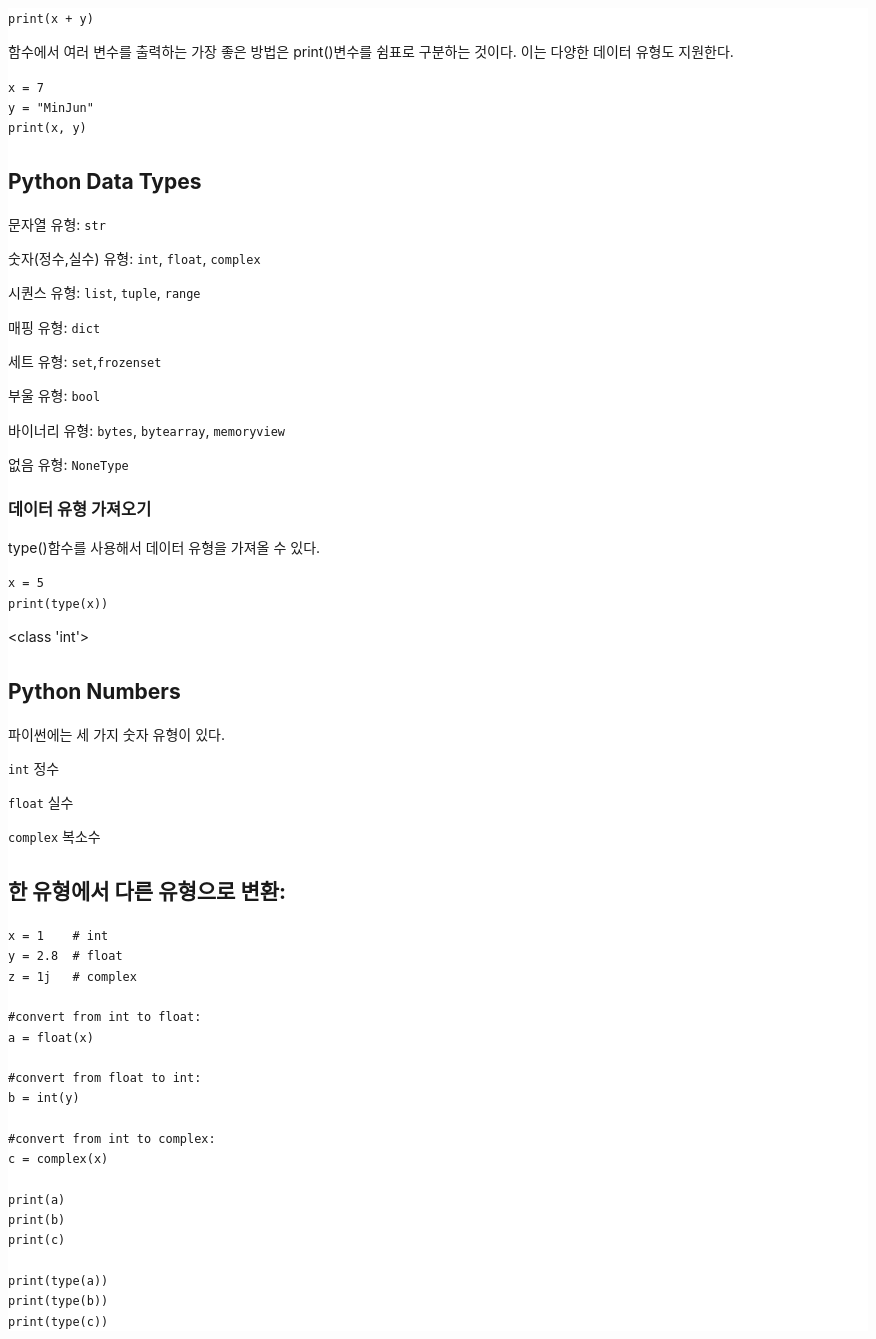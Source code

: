 ```언어
print(x + y)
```
함수에서 여러 변수를 출력하는 가장 좋은 방법은 print()변수를 쉼표로 구분하는 것이다. 이는 다양한 데이터 유형도 지원한다.
```언어
x = 7
y = "MinJun"
print(x, y)
```
## Python Data Types

문자열 유형:	`str`

숫자(정수,실수) 유형:	`int`, `float`, `complex`

시퀀스 유형:	`list`, `tuple`, `range`

매핑 유형:	`dict`

세트 유형:	`set`,`frozenset`

부울 유형:	`bool`

바이너리 유형:	`bytes`, `bytearray`, `memoryview`

없음 유형:	`NoneType`
### 데이터 유형 가져오기
type()함수를 사용해서 데이터 유형을 가져올 수 있다.
```언어
x = 5
print(type(x))
```
<class 'int'>

  ## Python Numbers
  
파이썬에는 세 가지 숫자 유형이 있다.

 `int` 정수
 
 `float` 실수 
 
 `complex` 복소수
 
 ## 한 유형에서 다른 유형으로 변환: 

 ```언어
x = 1    # int
y = 2.8  # float
z = 1j   # complex

#convert from int to float:
a = float(x)

#convert from float to int:
b = int(y)

#convert from int to complex:
c = complex(x)

print(a)
print(b)
print(c)

print(type(a))
print(type(b))
print(type(c))
```